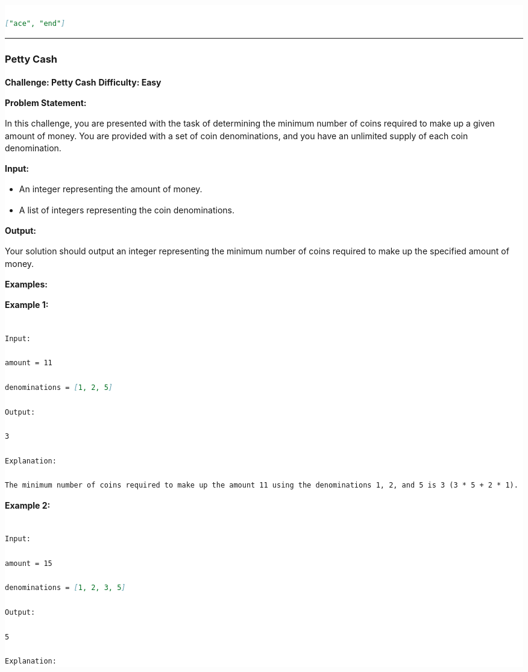 ```markdown

["ace", "end"]

```

---

### **Petty Cash**

**Challenge: Petty Cash**
**Difficulty:  Easy**

**Problem Statement:**

In this challenge, you are presented with the task of determining the minimum number of coins required to make up a given amount of money. You are provided with a set of coin denominations, and you have an unlimited supply of each coin denomination.

**Input:**

- An integer representing the amount of money.

- A list of integers representing the coin denominations.

**Output:**

Your solution should output an integer representing the minimum number of coins required to make up the specified amount of money.

**Examples:**

**Example 1:**

```markdown

Input:

amount = 11

denominations = [1, 2, 5]

Output:

3

Explanation:

The minimum number of coins required to make up the amount 11 using the denominations 1, 2, and 5 is 3 (3 * 5 + 2 * 1).

```

**Example 2:**

```markdown

Input:

amount = 15

denominations = [1, 2, 3, 5]

Output:

5

Explanation:

```
